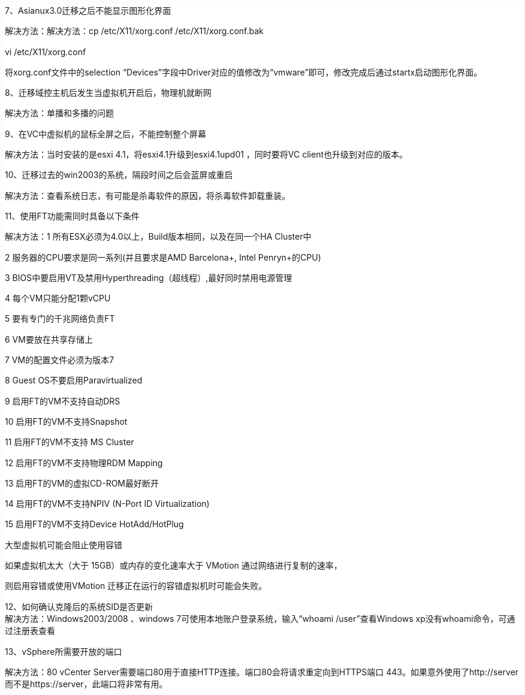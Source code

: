 7、Asianux3.0迁移之后不能显示图形化界面

解决方法：解决方法：cp /etc/X11/xorg.conf /etc/X11/xorg.conf.bak

vi /etc/X11/xorg.conf

将xorg.conf文件中的selection “Devices”字段中Driver对应的值修改为“vmware”即可，修改完成后通过startx启动图形化界面。

8、迁移域控主机后发生当虚拟机开启后，物理机就断网

解决方法：单播和多播的问题

9、在VC中虚拟机的鼠标全屏之后，不能控制整个屏幕

解决方法：当时安装的是esxi 4.1，将esxi4.1升级到esxi4.1upd01 ，同时要将VC client也升级到对应的版本。

10、迁移过去的win2003的系统，隔段时间之后会蓝屏或重启

解决方法：查看系统日志，有可能是杀毒软件的原因，将杀毒软件卸载重装。

11、使用FT功能需同时具备以下条件

解决方法：1 所有ESX必须为4.0以上，Build版本相同，以及在同一个HA Cluster中

2 服务器的CPU要求是同一系列(并且要求是AMD Barcelona+, Intel Penryn+的CPU)

3 BIOS中要启用VT及禁用Hyperthreading（超线程）,最好同时禁用电源管理

4 每个VM只能分配1颗vCPU

5 要有专门的千兆网络负责FT

6 VM要放在共享存储上

7 VM的配置文件必须为版本7

8 Guest OS不要启用Paravirtualized

9 启用FT的VM不支持自动DRS

10 启用FT的VM不支持Snapshot

11 启用FT的VM不支持 MS Cluster

12 启用FT的VM不支持物理RDM Mapping

13 启用FT的VM的虚拟CD-ROM最好断开

14 启用FT的VM不支持NPIV (N-Port ID Virtualization)

15 启用FT的VM不支持Device HotAdd/HotPlug

大型虚拟机可能会阻止使用容错

如果虚拟机太大（大于 15GB）或内存的变化速率大于 VMotion 通过网络进行复制的速率，

则启用容错或使用VMotion 迁移正在运行的容错虚拟机时可能会失败。

12、如何确认克隆后的系统SID是否更新  
解决方法：Windows2003/2008 、windows 7可使用本地账户登录系统，输入“whoami /user”查看Windows xp没有whoami命令，可通过注册表查看

13、vSphere所需要开放的端口

解决方法：80 vCenter Server需要端口80用于直接HTTP连接。端口80会将请求重定向到HTTPS端口 443。如果意外使用了http://server而不是https://server，此端口将非常有用。
